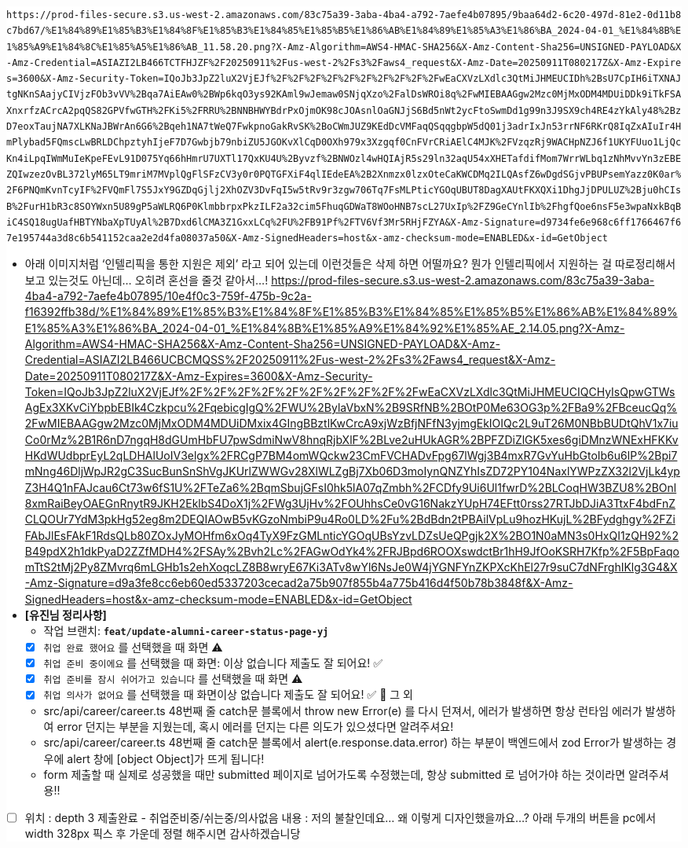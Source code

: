     https://prod-files-secure.s3.us-west-2.amazonaws.com/83c75a39-3aba-4ba4-a792-7aefe4b07895/9baa64d2-6c20-497d-81e2-0d11b8c7bd67/%E1%84%89%E1%85%B3%E1%84%8F%E1%85%B3%E1%84%85%E1%85%B5%E1%86%AB%E1%84%89%E1%85%A3%E1%86%BA_2024-04-01_%E1%84%8B%E1%85%A9%E1%84%8C%E1%85%A5%E1%86%AB_11.58.20.png?X-Amz-Algorithm=AWS4-HMAC-SHA256&X-Amz-Content-Sha256=UNSIGNED-PAYLOAD&X-Amz-Credential=ASIAZI2LB466TCTFHJZF%2F20250911%2Fus-west-2%2Fs3%2Faws4_request&X-Amz-Date=20250911T080217Z&X-Amz-Expires=3600&X-Amz-Security-Token=IQoJb3JpZ2luX2VjEJf%2F%2F%2F%2F%2F%2F%2F%2F%2F%2FwEaCXVzLXdlc3QtMiJHMEUCIDh%2BsU7CpIH6iTXNAJtgNKnSAajyCIVjzFOb3vVV%2Bqa7AiEAw0%2BWp6kqO3ys92KAml9wJemaw0SNjqXzo%2FalDsWROi8q%2FwMIEBAAGgw2Mzc0MjMxODM4MDUiDDk9iTkFSAXnxrfzACrcA2pqQS82GPVfwGTH%2FKi5%2FRRU%2BNNBHWYBdrPxOjmOK98cJOAsnlOaGNJjS6Bd5nWt2ycFtoSwmDd1g99n3J9SX9ch4RE4zYkAly48%2BzD7eoxTaujNA7XLKNaJBWrAn6G6%2Bqeh1NA7tWeQ7FwkpnoGakRvSK%2BoCWmJUZ9KEdDcVMFaqQSqqgbpW5dQ01j3adrIxJn53rrNF6RKrQ8IqZxAIuIr4HmPlybad5FQmscLwBRLDChpztyhIjeF7D7Gwbjb79nbiZU5JGOKvXlCqD0OXh979x3Xzgqf0CnFVrCRiAElC4MJK%2FVzqzRj9WACHpNZJ6f1UKYFUuo1LjQcKn4iLpqIWmMuIeKpeFEvL91D075Yq66hHmrU7UXTl17QxKU4U%2Byvzf%2BNWOzl4wHQIAjR5s29ln32aqU54xXHETafdifMom7WrrWLbq1zNhMvvYn3zEBEZQIwzezOvBL372lyM65LT9mriM7MVplQgFlSFzCV3y0r0PQTGFXiF4qlIEdeEA%2B2Xnmzx0lzxOteCaKWCDMq2ILQAsfZ6wDgdSGjvPBUPsemYazz0K0ar%2F6PNQmKvnTcyIF%2FVQmFl7S5JxY9GZDqGjlj2XhOZV3DvFqI5w5tRv9r3zgw706Tq7FsMLPticYGOqUBUT8DagXAUtFKXQXi1DhgJjDPULUZ%2Bju0hCIsB%2FurH1bR3c8SOYWxn5U89gP5aWLRQ6P0KlmbbrpxPkzILF2a32cim5FhuqGDWaT8WOoHNB7scL27UxIp%2FZ9GeCYnlIb%2FhgfQoe6nsF5e3wpaNxkBqBiC4SQ18ugUafHBTYNbaXpTUyAl%2B7Dxd6lCMA3Z1GxxLCq%2FU%2FB91Pf%2FTV6Vf3Mr5RHjFZYA&X-Amz-Signature=d9734fe6e968c6ff1766467f67e195744a3d8c6b541152caa2e2d4fa08037a50&X-Amz-SignedHeaders=host&x-amz-checksum-mode=ENABLED&x-id=GetObject
  - 아래 이미지처럼 ‘인텔리픽을 통한 지원은 제외’ 라고 되어 있는데 이런것들은 삭제 하면 어떨까요? 뭔가 인텔리픽에서 지원하는 걸 따로정리해서 보고 있는것도 아닌데… 오히려 혼선을 줄것 같아서…!
    https://prod-files-secure.s3.us-west-2.amazonaws.com/83c75a39-3aba-4ba4-a792-7aefe4b07895/10e4f0c3-759f-475b-9c2a-f16392ffb38d/%E1%84%89%E1%85%B3%E1%84%8F%E1%85%B3%E1%84%85%E1%85%B5%E1%86%AB%E1%84%89%E1%85%A3%E1%86%BA_2024-04-01_%E1%84%8B%E1%85%A9%E1%84%92%E1%85%AE_2.14.05.png?X-Amz-Algorithm=AWS4-HMAC-SHA256&X-Amz-Content-Sha256=UNSIGNED-PAYLOAD&X-Amz-Credential=ASIAZI2LB466UCBCMQSS%2F20250911%2Fus-west-2%2Fs3%2Faws4_request&X-Amz-Date=20250911T080217Z&X-Amz-Expires=3600&X-Amz-Security-Token=IQoJb3JpZ2luX2VjEJf%2F%2F%2F%2F%2F%2F%2F%2F%2F%2FwEaCXVzLXdlc3QtMiJHMEUCIQCHyIsQpwGTWsAgEx3XKvCiYbpbEBIk4Czkpcu%2FqebicgIgQ%2FWU%2BylaVbxN%2B9SRfNB%2BOtP0Me63OG3p%2FBa9%2FBceucQq%2FwMIEBAAGgw2Mzc0MjMxODM4MDUiDMxix4GIngBBztlKwCrcA9xjWzBfjNFfN3yjmgEkIOIQc2L9uT26M0NBbBUDtQhV1x7iuCo0rMz%2B1R6nD7ngqH8dGUmHbFU7pwSdmiNwV8hnqRjbXlF%2BLve2uHUkAGR%2BPFZDiZlGK5xes6giDMnzWNExHFKKvHKdWUdbprEyL2qLDHAlUoIV3elgx%2FRCgP7BM4omWQckw23CmFVCHADvFpg67lWgj3B4mxR7GvYuHbGtoIb6u6lP%2Bpi7mNng46DljWpJR2gC3SucBunSnShVgJKUrlZWWGv28XlWLZgBj7Xb06D3moIynQNZYhIsZD72PY104NaxlYWPzZX32l2VjLk4ypZ3H4Q1nFAJcau6Ct73w6fS1U%2FTeZa6%2BqmSbujGFsI0hk5lA07qZmbh%2FCDfy9Ui6Ul1fwrD%2BLCoqHW3BZU8%2BOnl8xmRaiBeyOAEGnRnytR9JKH2EklbS4DoX1j%2FWg3UjHv%2FOUhhsCe0vG16NakzYUpH74EFtt0rss27RTJbDJiA3TtxF4bdFnZCLQOUr7YdM3pkHg52eg8m2DEQIAOwB5vKGzoNmbiP9u4Ro0LD%2Fu%2BdBdn2tPBAilVpLu9hozHKujL%2BFydghgy%2FZiFAbJlEsFAkF1RdsQLb80ZOxJyMOHfm6xOq4TyX9FzGMLnticYGOqUBsYzvLDZsUeQPgjk2X%2BO1N0aMN3s0HxQI1zQH92%2B49pdX2h1dkPyaD2ZZfMDH4%2FSAy%2Bvh2Lc%2FAGwOdYk4%2FRJBpd6ROOXswdctBr1hH9JfOoKSRH7Kfp%2F5BpFaqomTtS2tMj2Py8ZMvrq6mLGHb1s2ehXoqcLZ8B8wryE67Ki3ATv8wYl6NsJe0W4jYGNFYnZKPXcKhEl27r9suC7dNFrghIKlg3G4&X-Amz-Signature=d9a3fe8cc6eb60ed5337203cecad2a75b907f855b4a775b416d4f50b78b3848f&X-Amz-SignedHeaders=host&x-amz-checksum-mode=ENABLED&x-id=GetObject
  - **[유진님 정리사항]**
    - 작업 브랜치: **`feat/update-alumni-career-status-page-yj`**
    - [x] `취업 완료 했어요` 를 선택했을 때 화면 ⚠
    - [x] `취업 준비 중이에요` 를 선택했을 때 화면: 이상 없습니다 제출도 잘 되어요! ✅
    - [x] `취업 준비를 잠시 쉬어가고 있습니다` 를 선택했을 때 화면 ⚠
    - [x] `취업 의사가 없어요` 를 선택했을 때 화면이상 없습니다 제출도 잘 되어요! ✅
    📌 그 외
    - src/api/career/career.ts 48번째 줄 catch문 블록에서 throw new Error(e) 를 다시 던져서, 에러가 발생하면 항상 런타임 에러가 발생하여 error 던지는 부분을 지웠는데, 혹시 에러를 던지는 다른 의도가 있으셨다면 알려주셔요!
    - src/api/career/career.ts 48번째 줄 catch문 블록에서 alert(e.response.data.error) 하는 부분이 백엔드에서 zod Error가 발생하는 경우에 alert 창에 [object Object]가 뜨게 됩니다!
    - form 제출할 때 실제로 성공했을 때만 submitted 페이지로 넘어가도록 수정했는데, 항상 submitted 로 넘어가야 하는 것이라면 알려주셔용!!
  - [ ] 위치 : depth 3 제출완료 - 취업준비중/쉬는중/의사없음
내용 : 저의 불찰인데요… 왜 이렇게 디자인했을까요…? 아래 두개의 버튼을 pc에서 width 328px 픽스 후 가운데 정렬 해주시면 감사하겠습니당